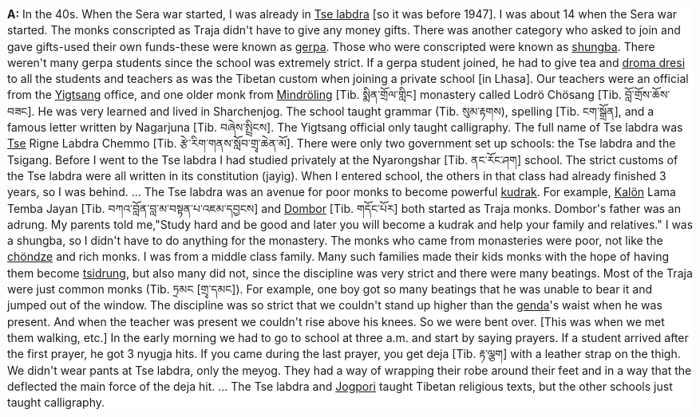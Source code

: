 **A:**  In the 40s. When the Sera war started, I was already in <a href="#" data-tooltip="[tib. རྩེ་སློབ་གྲྭ]** The school for training monk officials in the Potala that was run by the Yigtsang (Ecclesiastic) Office.">Tse labdra</a> [so it was before 1947]. I was about 14 when the Sera war started. The monks conscripted as Traja didn't have to give any money gifts. There was another category who asked to join and gave gifts-used their own funds-these were known as <a href="#" data-tooltip="[sger pa]** 1. Aristocrats, aristocratic families. 2. Private students in the government&#x27;s Tse labdra monk official training school.">gerpa</a>. Those who were conscripted were known as <a href="#" data-tooltip="[tib. གཞུང་པ]** The name for the students in the Tse labdra school who were recruited by conscription from specified monasteries to be trained to become monk officials.">shungba</a>. There weren't many gerpa students since the school was extremely strict. If a gerpa student joined, he had to give tea and <a href="#" data-tooltip="[tib. གྲོ་མ་འབྲས་སིལ]** A special dish consisting of sweetened rice, melted butter and wild sweet potatoes (gro ma).">droma dresi</a> to all the students and teachers as was the Tibetan custom when joining a private school [in Lhasa]. Our teachers were an official from the <a href="#" data-tooltip="[tib. ཡིག་ཚང]** The highest office dealing with monastic and religious affairs in the traditional Tibetan government. It is often called the Ecclesiastic Office. It was headed by 4 fourth rank monk officials called Trunyichemmo. The senior Trunyichemmo was called Ta Lama.">Yigtsang</a> office, and one older monk from <a href="#" data-tooltip="[tib. སྨིན་གྲོལ་གླིང]** A famous Nyingma Monastery.">Mindröling</a> [Tib. སྨིན་གྲོལ་གླིང] monastery called Lodrö Chösang [Tib. བློ་གྲོས་ཆོས་བཟང]. He was very learned and lived in Sharchenjog. The school taught grammar (Tib. སུམ་རྟགས), spelling [Tib. ངག་སྒྲོན], and a famous letter written by Nagarjuna [Tib. བཞེས་སྤྲིངས]. The Yigtsang official only taught calligraphy. The full name of Tse labdra was <a href="#" data-tooltip="[tib. རྩེ]** The Potala Palace.">Tse</a> Rigne Labdra Chemmo [Tib. རྩེ་རིག་གནས་སློབ་གྲྭ་ཆེན་མོ]. There were only two government set up schools: the Tse labdra and the Tsigang. Before I went to the Tse labdra I had studied privately at the Nyarongshar [Tib. ནང་རོང་ཤག] school. The strict customs of the Tse labdra were all written in its constitution (jayig). When I entered school, the others in that class had already finished 3 years, so I was behind. ... The Tse labdra was an avenue for poor monks to become powerful <a href="#" data-tooltip="[tib. སྐུ་དྲག]** 1. A member of the lay aristocracy. 2. Title for government lay and monk officials. 3. A name occasionally used for the top leaders/officials in a monastery.">kudrak</a>. For example, <a href="#" data-tooltip="[tib. བཀའ་བློན]** One of the heads of the Kashag [bka&#x27; shag] or Council of Ministers. There were usually 4 Kalön, although in the 1950s the number increased at various times to 6 or 7. The Kalön ministers made decisions collectively, and had no fixed term of office.">Kalön</a> Lama Temba Jayan [Tib. བཀའ་བློན་བླ་མ་བསྟན་པ་འཇམ་དབྱངས] and <a href="#" data-tooltip="[tib. གདོང་པོར]** The name of an aristocratic family. The family was also known as Tashi Lingpa [tib. བཀྲིས་གླིང་པ].">Dombor</a> [Tib. གདོང་པོར] both started as Traja monks. Dombor's father was an adrung. My parents told me,"Study hard and be good and later you will become a kudrak and help your family and relatives." I was a shungba, so I didn't have to do anything for the monastery. The monks who came from monasteries were poor, not like the <a href="#" data-tooltip="[tib. ཆོས་མཛད]** The title of monks who made a payment or gave gifts to secure exemption from the normal &quot;young monk&quot; work obligations. There were tratsang chöndze and khamtsen chöndze.">chöndze</a> and rich monks. I was from a middle class family. Many such families made their kids monks with the hope of having them become <a href="#" data-tooltip="[tib. རྩེ་དྲུང]** A monk official in the Tibetan government.">tsidrung</a>, but also many did not, since the discipline was very strict and there were many beatings. Most of the Traja were just common monks (Tib. ཏྲམང [གྲྭ་དམང]). For example, one boy got so many beatings that he was unable to bear it and jumped out of the window. The discipline was so strict that we couldn't stand up higher than the <a href="#" data-tooltip="[tib. རྒན་བདག]** A senior student placed in charge of other students.">genda</a>'s waist when he was present. And when the teacher was present we couldn't rise above his knees. So we were bent over. [This was when we met them walking, etc.] In the early morning we had to go to school at three a.m. and start by saying prayers. If a student arrived after the first prayer, he got 3 nyugja hits. If you came during the last prayer, you get deja [Tib. རྟ་ལྕག] with a leather strap on the thigh. We didn't wear pants at Tse labdra, only the meyog. They had a way of wrapping their robe around their feet and in a way that the deflected the main force of the deja hit. ... The Tse labdra and <a href="#" data-tooltip="[tib. ལྕགས་པོ་རི]** A famous hill in Lhasa on top of which was one of the two traditional Tibetan medical colleges.">Jogpori</a> taught Tibetan religious texts, but the other schools just taught calligraphy.